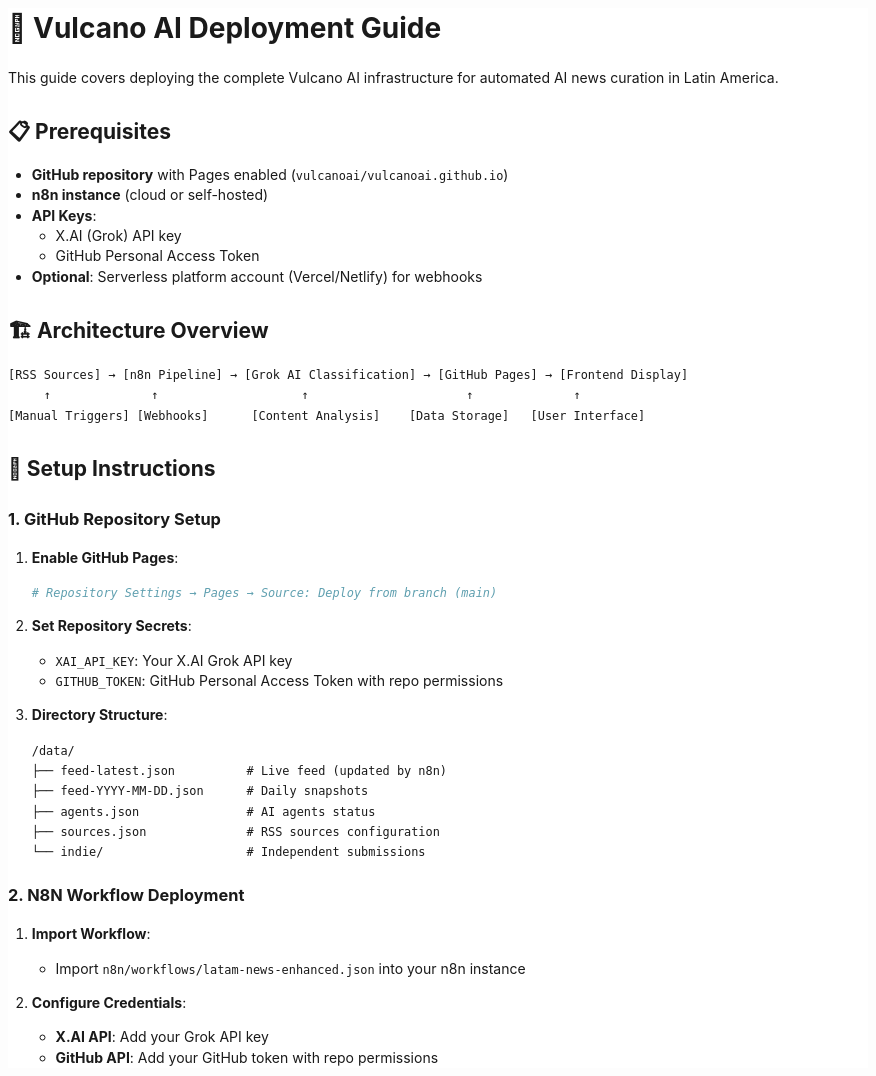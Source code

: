 # 🚀 Vulcano AI Deployment Guide

This guide covers deploying the complete Vulcano AI infrastructure for automated AI news curation in Latin America.

## 📋 Prerequisites

- **GitHub repository** with Pages enabled (`vulcanoai/vulcanoai.github.io`)
- **n8n instance** (cloud or self-hosted)
- **API Keys**:
  - X.AI (Grok) API key
  - GitHub Personal Access Token
- **Optional**: Serverless platform account (Vercel/Netlify) for webhooks

## 🏗️ Architecture Overview

```
[RSS Sources] → [n8n Pipeline] → [Grok AI Classification] → [GitHub Pages] → [Frontend Display]
     ↑              ↑                    ↑                      ↑              ↑
[Manual Triggers] [Webhooks]      [Content Analysis]    [Data Storage]   [User Interface]
```

## 🔧 Setup Instructions

### 1. GitHub Repository Setup

1. **Enable GitHub Pages**:
   ```bash
   # Repository Settings → Pages → Source: Deploy from branch (main)
   ```

2. **Set Repository Secrets**:
   - `XAI_API_KEY`: Your X.AI Grok API key
   - `GITHUB_TOKEN`: GitHub Personal Access Token with repo permissions

3. **Directory Structure**:
   ```
   /data/
   ├── feed-latest.json          # Live feed (updated by n8n)
   ├── feed-YYYY-MM-DD.json      # Daily snapshots
   ├── agents.json               # AI agents status
   ├── sources.json              # RSS sources configuration
   └── indie/                    # Independent submissions
   ```

### 2. N8N Workflow Deployment

1. **Import Workflow**:
   - Import `n8n/workflows/latam-news-enhanced.json` into your n8n instance
   
2. **Configure Credentials**:
   - **X.AI API**: Add your Grok API key
   - **GitHub API**: Add your GitHub token with repo permissions
